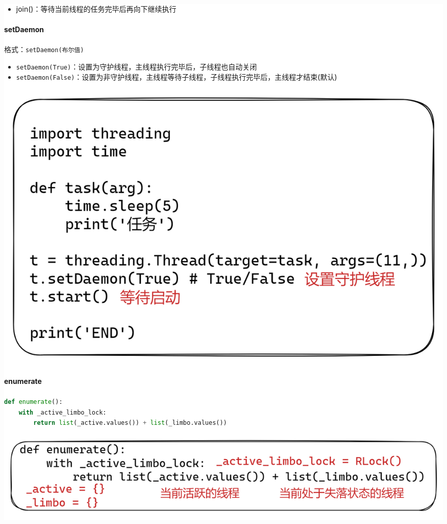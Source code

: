 - join()：等待当前线程的任务完毕后再向下继续执行

#### setDaemon

格式：`setDaemon(布尔值)`

- `setDaemon(True)`：设置为守护线程，主线程执行完毕后，子线程也自动关闭
- `setDaemon(False)`：设置为非守护线程，主线程等待子线程，子线程执行完毕后，主线程才结束(默认)

![setDaemon](./assets/setDaemon.png)



#### enumerate

```python
def enumerate():
    with _active_limbo_lock:
        return list(_active.values()) + list(_limbo.values())
```

![threading_enumerate](./assets/threading_enumerate.png)
